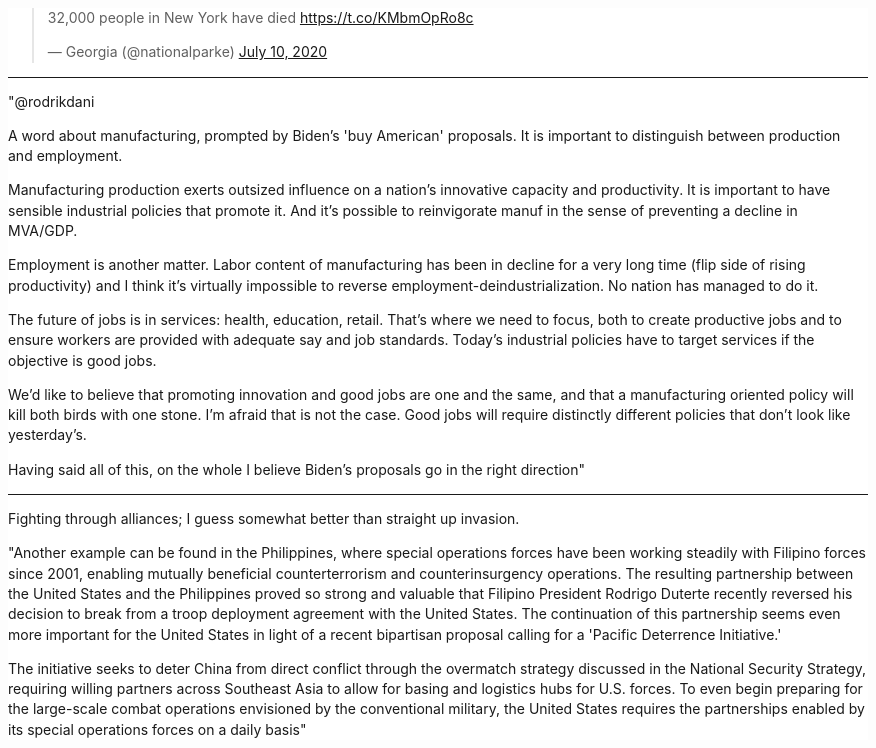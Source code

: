
<blockquote class="twitter-tweet"><p lang="en" dir="ltr">32,000 people in New York have died <a href="https://t.co/KMbmOpRo8c">https://t.co/KMbmOpRo8c</a></p>&mdash; Georgia (@nationalparke) <a href="https://twitter.com/nationalparke/status/1281677788571930626?ref_src=twsrc%5Etfw">July 10, 2020</a></blockquote> <script async src="https://platform.twitter.com/widgets.js" charset="utf-8"></script>

---

"@rodrikdani

A word about manufacturing, prompted by Biden’s 'buy American'
proposals. It is important to distinguish between production and
employment. 

Manufacturing production exerts outsized influence on a nation’s
innovative capacity and productivity. It is important to have sensible
industrial policies that promote it. And it’s possible to reinvigorate
manuf in the sense of preventing a decline in MVA/GDP.

Employment is another matter. Labor content of manufacturing has been
in decline for a very long time (flip side of rising productivity) and
I think it’s virtually impossible to reverse
employment-deindustrialization. No nation has managed to do it.

The future of jobs is in services: health, education, retail. That’s
where we need to focus, both to create productive jobs and to ensure
workers are provided with adequate say and job standards. Today’s
industrial policies have to target services if the objective is good
jobs.

We’d like to believe that promoting innovation and good jobs are one
and the same, and that a manufacturing oriented policy will kill both
birds with one stone. I’m afraid that is not the case. Good jobs will
require distinctly different policies that don’t look like
yesterday’s.

Having said all of this, on the whole I believe Biden’s proposals go
in the right direction"

---

Fighting through alliances; I guess somewhat better than straight up invasion.

"Another example can be found in the Philippines, where special
operations forces have been working steadily with Filipino forces
since 2001, enabling mutually beneficial counterterrorism and
counterinsurgency operations. The resulting partnership between the
United States and the Philippines proved so strong and valuable that
Filipino President Rodrigo Duterte recently reversed his decision to
break from a troop deployment agreement with the United States. The
continuation of this partnership seems even more important for the
United States in light of a recent bipartisan proposal calling for a
'Pacific Deterrence Initiative.'

The initiative seeks to deter China from direct conflict through the
overmatch strategy discussed in the National Security Strategy,
requiring willing partners across Southeast Asia to allow for basing
and logistics hubs for U.S. forces. To even begin preparing for the
large-scale combat operations envisioned by the conventional military,
the United States requires the partnerships enabled by its special
operations forces on a daily basis"
